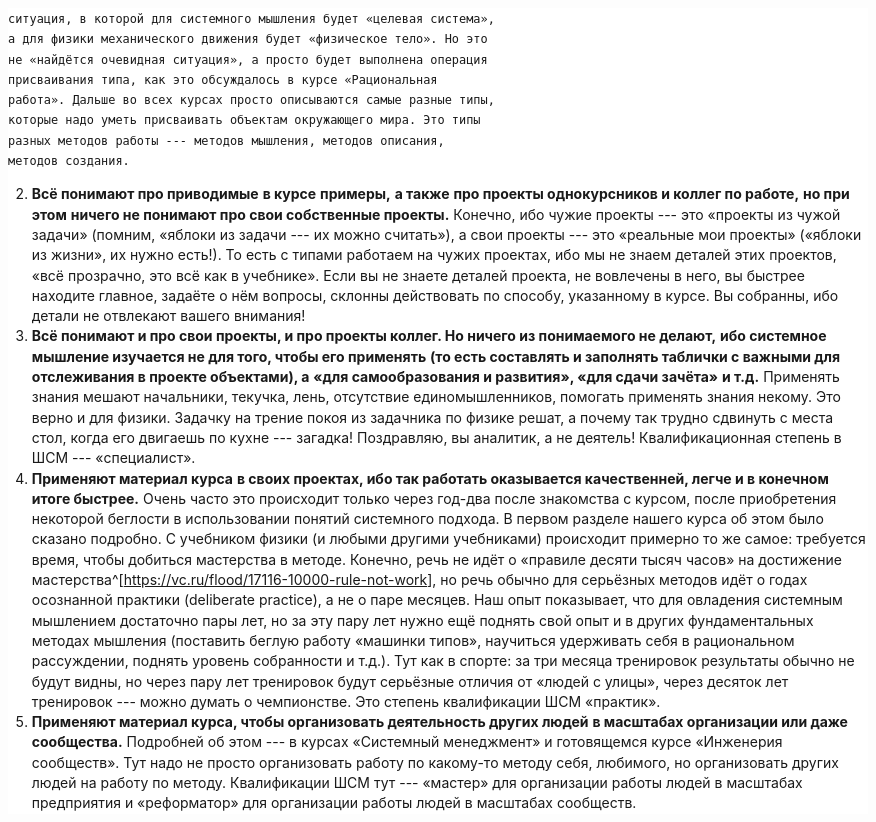     ситуация, в которой для системного мышления будет «целевая система»,
    а для физики механического движения будет «физическое тело». Но это
    не «найдётся очевидная ситуация», а просто будет выполнена операция
    присваивания типа, как это обсуждалось в курсе «Рациональная
    работа». Дальше во всех курсах просто описываются самые разные типы,
    которые надо уметь присваивать объектам окружающего мира. Это типы
    разных методов работы --- методов мышления, методов описания,
    методов создания.
2.  **Всё понимают про приводимые** **в курсе** **примеры,** **а также**
    **про проекты однокурсников и коллег по работе,** **но при этом**
    **ничего не понимают про свои собственные проекты.** Конечно, ибо
    чужие проекты --- это «проекты из чужой задачи» (помним, «яблоки из
    задачи --- их можно считать»), а свои проекты --- это «реальные мои
    проекты» («яблоки из жизни», их нужно есть!). То есть с типами
    работаем на чужих проектах, ибо мы не знаем деталей этих проектов,
    «всё прозрачно, это всё как в учебнике». Если вы не знаете деталей
    проекта, не вовлечены в него, вы быстрее находите главное, задаёте о
    нём вопросы, склонны действовать по способу, указанному в курсе. Вы
    собранны, ибо детали не отвлекают вашего внимания!
3.  **Всё понимают и про свои проекты, и про проекты коллег. Но ничего
    из понимаемого не делают,** **ибо системное** **мышление изучается
    не для того, чтобы его применять** **(то есть составлять и заполнять
    таблички с важными для отслеживания в проекте объектами), а** **«для
    самообразования и развития», «для сдачи зачёта»** **и т.д.**
    Применять знания мешают начальники, текучка, лень, отсутствие
    единомышленников, помогать применять знания некому. Это верно и для
    физики. Задачку на трение покоя из задачника по физике решат, а
    почему так трудно сдвинуть с места стол, когда его двигаешь по
    кухне --- загадка! Поздравляю, вы аналитик, а не деятель!
    Квалификационная степень в ШСМ --- «специалист».
4.  **Применяют материал курса** **в своих проектах, ибо так работать
    оказывается качественней, легче и в конечном итоге быстрее.** Очень
    часто это происходит только через год-два после знакомства с курсом,
    после приобретения некоторой беглости в использовании понятий
    системного подхода. В первом разделе нашего курса об этом было
    сказано подробно. С учебником физики (и любыми другими учебниками)
    происходит примерно то же самое: требуется время, чтобы добиться
    мастерства в методе. Конечно, речь не идёт о «правиле десяти тысяч
    часов» на достижение
    мастерства^[<https://vc.ru/flood/17116-10000-rule-not-work>],
    но речь обычно для серьёзных методов идёт о годах осознанной
    практики (deliberate practice), а не о паре месяцев. Наш опыт
    показывает, что для овладения системным мышлением достаточно пары
    лет, но за эту пару лет нужно ещё поднять свой опыт и в других
    фундаментальных методах мышления (поставить беглую работу «машинки
    типов», научиться удерживать себя в рациональном рассуждении,
    поднять уровень собранности и т.д.). Тут как в спорте: за три месяца
    тренировок результаты обычно не будут видны, но через пару лет
    тренировок будут серьёзные отличия от «людей с улицы», через десяток
    лет тренировок --- можно думать о чемпионстве. Это степень
    квалификации ШСМ «практик».
5.  **Применяют материал курса, чтобы организовать деятельность других
    людей** **в масштабах организации или даже сообщества.** Подробней
    об этом --- в курсах «Системный менеджмент» и готовящемся курсе
    «Инженерия сообществ». Тут надо не просто организовать работу по
    какому-то методу себя, любимого, но организовать других людей на
    работу по методу. Квалификации ШСМ тут --- «мастер» для организации
    работы людей в масштабах предприятия и «реформатор» для организации
    работы людей в масштабах сообществ.
